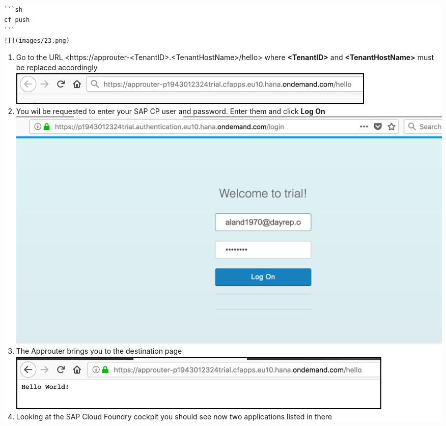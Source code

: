 	```sh
	cf push
	```
	![](images/23.png)
1. Go to the URL <https://approuter-\<TenantID\>.\<TenantHostName\>/hello> where **\<TenantID\>** and **\<TenantHostName\>** must be replaced accordingly  
	![](images/24.png)
1. You wil be requested to enter your SAP CP user and password. Enter them and click **Log On**  
	![](images/25.png)
1. The Approuter brings you to the destination page  
	![](images/26.png)
1. Looking at the SAP Cloud Foundry cockpit you should see now two applications listed in there  